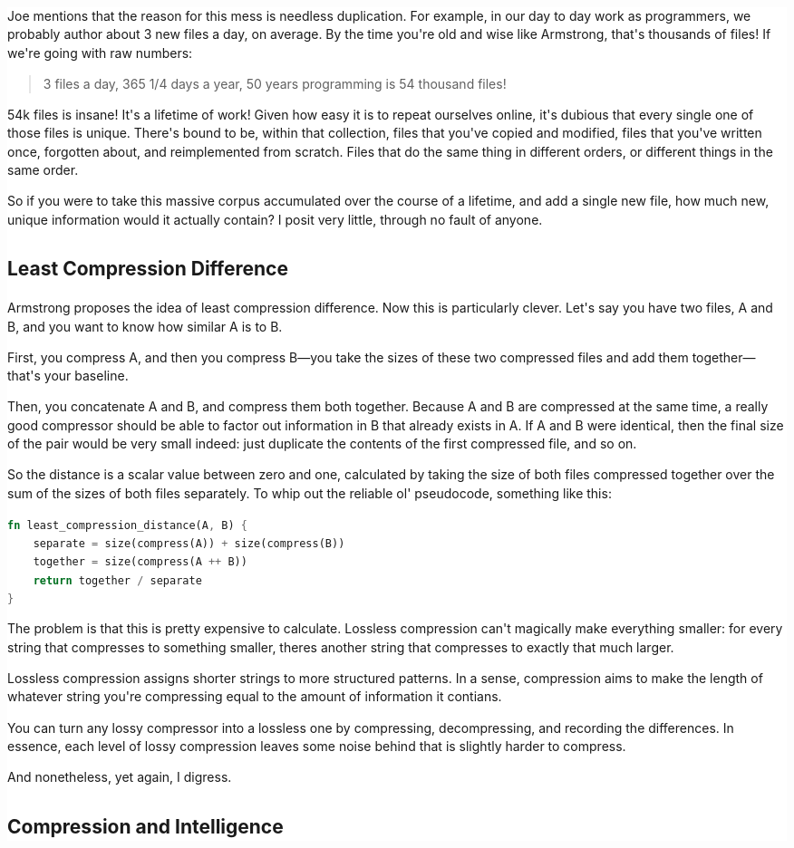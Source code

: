 Joe mentions that the reason for this mess is needless duplication. For example, in our day to day work as programmers, we probably author about 3 new files a day, on average. By the time you're old and wise like Armstrong, that's thousands of files! If we're going with raw numbers:

> 3 files a day, 365 1/4 days a year, 50 years programming is 54 thousand files!

54k files is insane! It's a lifetime of work! Given how easy it is to repeat ourselves online, it's dubious that every single one of those files is unique. There's bound to be, within that collection, files that you've copied and modified, files that you've written once, forgotten about, and reimplemented from scratch. Files that do the same thing in different orders, or different things in the same order.

So if you were to take this massive corpus accumulated over the course of a lifetime, and add a single new file, how much new, unique information would it actually contain? I posit very little, through no fault of anyone.

## Least Compression Difference

Armstrong proposes the idea of least compression difference. Now this is particularly clever. Let's say you have two files, A and B, and you want to know how similar A is to B. 

First, you compress A, and then you compress B—you take the sizes of these two compressed files and add them together—that's your baseline.

Then, you concatenate A and B, and compress them both together. Because A and B are compressed at the same time, a really good compressor should be able to factor out information in B that already exists in A. If A and B were identical, then the final size of the pair would be very small indeed: just duplicate the contents of the first compressed file, and so on.

So the distance is a scalar value between zero and one, calculated by taking the size of both files compressed together over the sum of the sizes of both files separately. To whip out the reliable ol' pseudocode, something like this:

```rust
fn least_compression_distance(A, B) {
    separate = size(compress(A)) + size(compress(B))
    together = size(compress(A ++ B))
    return together / separate
}
```

The problem is that this is pretty expensive to calculate. Lossless compression can't magically make everything smaller: for every string that compresses to something smaller, theres another string that compresses to exactly that much larger.

Lossless compression assigns shorter strings to more structured patterns. In a sense, compression aims to make the length of whatever string you're compressing equal to the amount of information it contians.

You can turn any lossy compressor into a lossless one by compressing, decompressing, and recording the differences. In essence, each level of lossy compression leaves some noise behind that is slightly harder to compress.

And nonetheless, yet again, I digress.

## Compression and Intelligence
